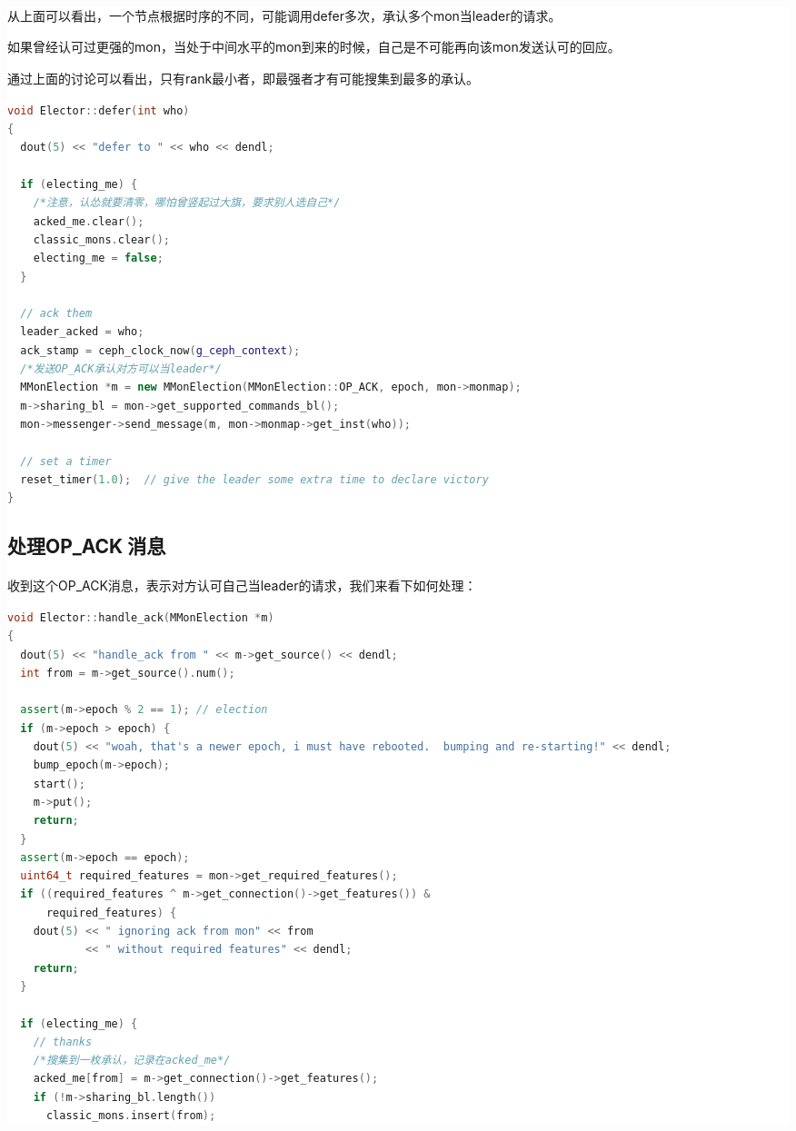 从上面可以看出，一个节点根据时序的不同，可能调用defer多次，承认多个mon当leader的请求。

如果曾经认可过更强的mon，当处于中间水平的mon到来的时候，自己是不可能再向该mon发送认可的回应。

通过上面的讨论可以看出，只有rank最小者，即最强者才有可能搜集到最多的承认。

```c++
void Elector::defer(int who)
{
  dout(5) << "defer to " << who << dendl;

  if (electing_me) {
    /*注意，认怂就要清零，哪怕曾竖起过大旗，要求别人选自己*/
    acked_me.clear();
    classic_mons.clear();
    electing_me = false;
  }

  // ack them
  leader_acked = who;
  ack_stamp = ceph_clock_now(g_ceph_context);
  /*发送OP_ACK承认对方可以当leader*/
  MMonElection *m = new MMonElection(MMonElection::OP_ACK, epoch, mon->monmap);
  m->sharing_bl = mon->get_supported_commands_bl();
  mon->messenger->send_message(m, mon->monmap->get_inst(who));
  
  // set a timer
  reset_timer(1.0);  // give the leader some extra time to declare victory
}
```

## 处理OP_ACK 消息 

收到这个OP_ACK消息，表示对方认可自己当leader的请求，我们来看下如何处理：

```c++
void Elector::handle_ack(MMonElection *m)
{                                                                                                                                                      
  dout(5) << "handle_ack from " << m->get_source() << dendl;
  int from = m->get_source().num();

  assert(m->epoch % 2 == 1); // election
  if (m->epoch > epoch) {
    dout(5) << "woah, that's a newer epoch, i must have rebooted.  bumping and re-starting!" << dendl;
    bump_epoch(m->epoch);
    start();
    m->put();
    return;
  }
  assert(m->epoch == epoch);
  uint64_t required_features = mon->get_required_features();
  if ((required_features ^ m->get_connection()->get_features()) &
      required_features) {
    dout(5) << " ignoring ack from mon" << from
            << " without required features" << dendl;
    return;
  }
  
  if (electing_me) {
    // thanks
    /*搜集到一枚承认，记录在acked_me*/
    acked_me[from] = m->get_connection()->get_features();
    if (!m->sharing_bl.length())
      classic_mons.insert(from);
```